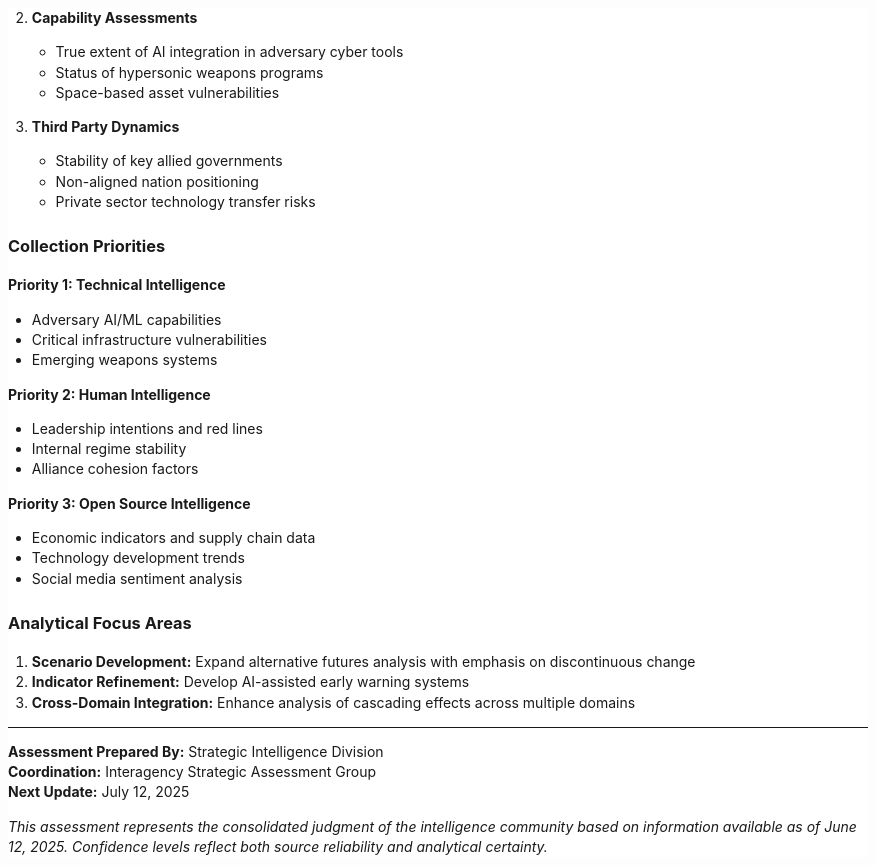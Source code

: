 2. **Capability Assessments**
   - True extent of AI integration in adversary cyber tools
   - Status of hypersonic weapons programs
   - Space-based asset vulnerabilities

3. **Third Party Dynamics**
   - Stability of key allied governments
   - Non-aligned nation positioning
   - Private sector technology transfer risks

### Collection Priorities

**Priority 1: Technical Intelligence**
- Adversary AI/ML capabilities
- Critical infrastructure vulnerabilities
- Emerging weapons systems

**Priority 2: Human Intelligence**
- Leadership intentions and red lines
- Internal regime stability
- Alliance cohesion factors

**Priority 3: Open Source Intelligence**
- Economic indicators and supply chain data
- Technology development trends
- Social media sentiment analysis

### Analytical Focus Areas

1. **Scenario Development:** Expand alternative futures analysis with emphasis on discontinuous change
2. **Indicator Refinement:** Develop AI-assisted early warning systems
3. **Cross-Domain Integration:** Enhance analysis of cascading effects across multiple domains

---

**Assessment Prepared By:** Strategic Intelligence Division  
**Coordination:** Interagency Strategic Assessment Group  
**Next Update:** July 12, 2025

*This assessment represents the consolidated judgment of the intelligence community based on information available as of June 12, 2025. Confidence levels reflect both source reliability and analytical certainty.*